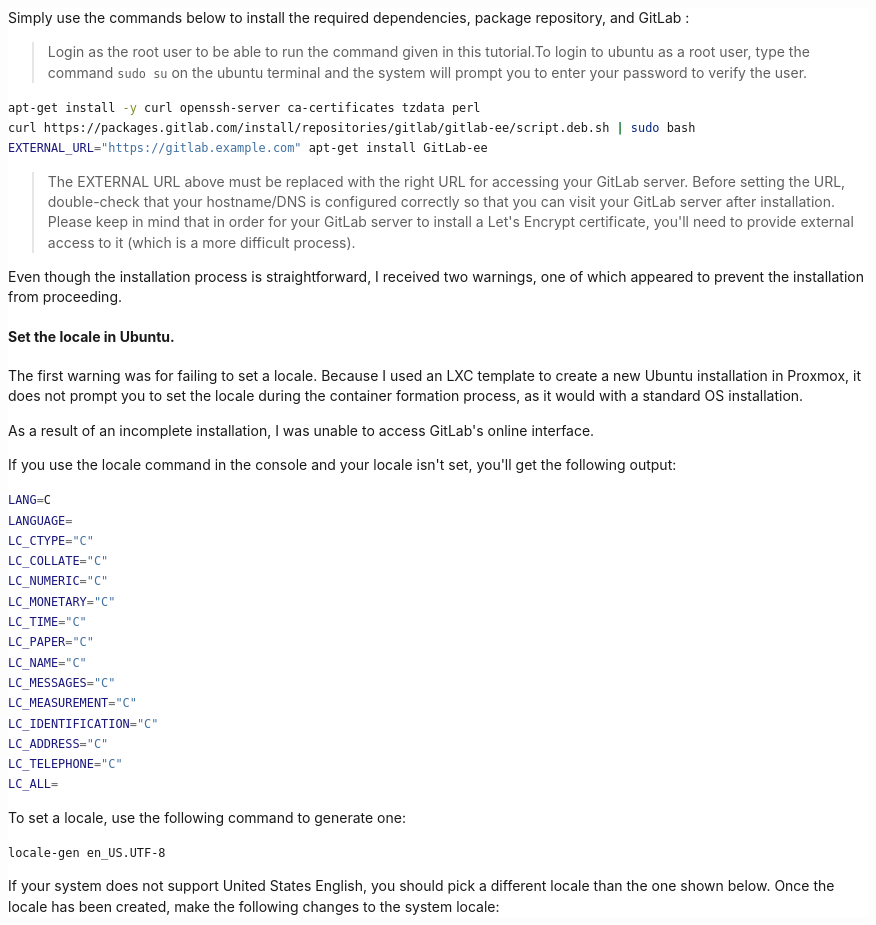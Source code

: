 Simply use the commands below to install the required dependencies, package repository, and GitLab : 

> Login as the root user to be able to run the command given in this tutorial.To login to ubuntu as a root user, type the command `sudo su` on the ubuntu terminal and the system will prompt you to enter your password to verify the user.

```bash
apt-get install -y curl openssh-server ca-certificates tzdata perl
curl https://packages.gitlab.com/install/repositories/gitlab/gitlab-ee/script.deb.sh | sudo bash
EXTERNAL_URL="https://gitlab.example.com" apt-get install GitLab-ee
```

> The EXTERNAL URL above must be replaced with the right URL for accessing your GitLab server. Before setting the URL, double-check that your hostname/DNS is configured correctly so that you can visit your GitLab server after installation. Please keep in mind that in order for your GitLab server to install a Let's Encrypt certificate, you'll need to provide external access to it (which is a more difficult process). 

Even though the installation process is straightforward, I received two warnings, one of which appeared to prevent the installation from proceeding.

#### Set the locale in Ubuntu.
The first warning was for failing to set a locale. Because I used an LXC template to create a new Ubuntu installation in Proxmox, it does not prompt you to set the locale during the container formation process, as it would with a standard OS installation.

As a result of an incomplete installation, I was unable to access GitLab's online interface.

If you use the locale command in the console and your locale isn't set, you'll get the following output:

```bash
LANG=C
LANGUAGE=
LC_CTYPE="C"
LC_COLLATE="C"
LC_NUMERIC="C"
LC_MONETARY="C"
LC_TIME="C"
LC_PAPER="C"
LC_NAME="C"
LC_MESSAGES="C"
LC_MEASUREMENT="C"
LC_IDENTIFICATION="C"
LC_ADDRESS="C"
LC_TELEPHONE="C"
LC_ALL=
```

To set a locale, use the following command to generate one:

```bash
locale-gen en_US.UTF-8
```

If your system does not support United States English, you should pick a different locale than the one shown below. Once the locale has been created, make the following changes to the system locale:
